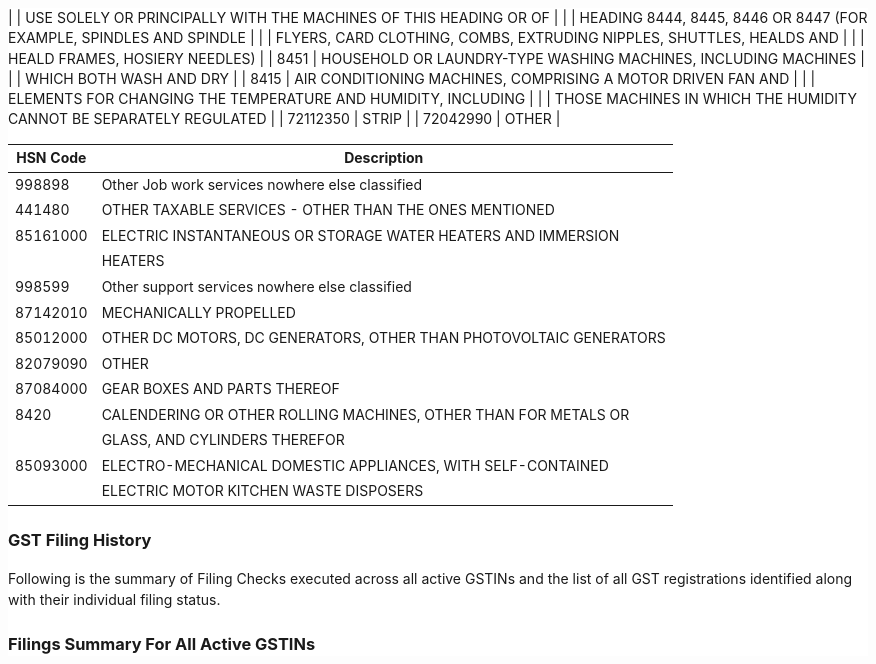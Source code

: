 |  | USE SOLELY OR PRINCIPALLY WITH THE MACHINES OF THIS HEADING OR OF |
|  | HEADING 8444, 8445, 8446 OR 8447 (FOR EXAMPLE, SPINDLES AND SPINDLE |
|  | FLYERS, CARD CLOTHING, COMBS, EXTRUDING NIPPLES, SHUTTLES, HEALDS AND |
|  | HEALD FRAMES, HOSIERY NEEDLES) |
| 8451 | HOUSEHOLD OR LAUNDRY-TYPE WASHING MACHINES, INCLUDING MACHINES |
|  | WHICH BOTH WASH AND DRY |
| 8415 | AIR CONDITIONING MACHINES, COMPRISING A MOTOR DRIVEN FAN AND |
|  | ELEMENTS FOR CHANGING THE TEMPERATURE AND HUMIDITY, INCLUDING |
|  | THOSE MACHINES IN WHICH THE HUMIDITY CANNOT BE SEPARATELY REGULATED |
| 72112350 | STRIP |
| 72042990 | OTHER |

| HSN Code | Description |
| --- | --- |
| 998898 | Other Job work services nowhere else classified |
| 441480 | OTHER TAXABLE SERVICES - OTHER THAN THE ONES MENTIONED |
| 85161000 | ELECTRIC INSTANTANEOUS OR STORAGE WATER HEATERS AND IMMERSION |
|  | HEATERS |
| 998599 | Other support services nowhere else classified |
| 87142010 | MECHANICALLY PROPELLED |
| 85012000 | OTHER DC MOTORS, DC GENERATORS, OTHER THAN PHOTOVOLTAIC GENERATORS |
| 82079090 | OTHER |
| 87084000 | GEAR BOXES AND PARTS THEREOF |
| 8420 | CALENDERING OR OTHER ROLLING MACHINES, OTHER THAN FOR METALS OR |
|  | GLASS, AND CYLINDERS THEREFOR |
| 85093000 | ELECTRO-MECHANICAL DOMESTIC APPLIANCES, WITH SELF-CONTAINED |
|  | ELECTRIC MOTOR KITCHEN WASTE DISPOSERS |

### **GST Filing History**

Following is the summary of Filing Checks executed across all active GSTINs and the list of all GST registrations identified along with their individual filing status.

### **Filings Summary For All Active GSTINs**

